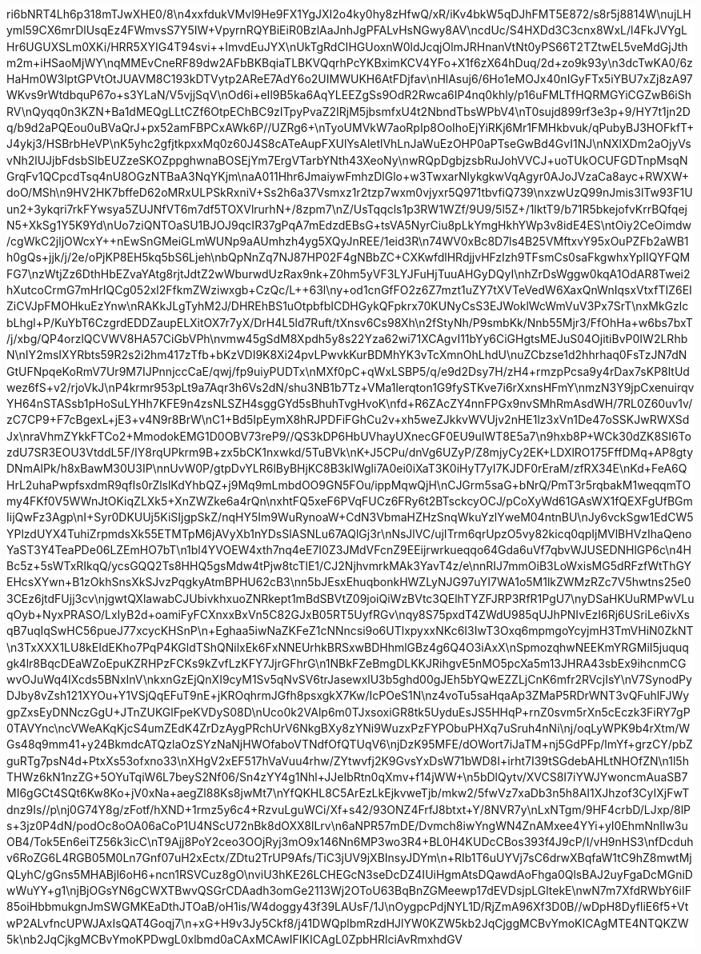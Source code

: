 ri6bNRT4Lh6p318mTJwXHE0/8\n4xxfdukVMvl9He9FX1YgJXI2o4ky0hy8zHfwQ/xR/iKv4bkW5qDJhFMT5E872/s8r5j8814W\nujLHyml59CX6mrDlUsqEz4FWmvsS7Y5IW+VpyrnRQYBiEiR0BzlAaJnhJgPFALvHsNGwy8AV\ncdUc/S4HXDd3C3cnx8WxL/l4FkJVYgLHr6UGUXSLm0XKi/HRR5XYIG4T94svi++ImvdEuJYX\nUkTgRdCIHGUoxnW0ldJcqjOlmJRHnanVtNt0yPS66T2TZtwEL5veMdGjJthm2m+iHSaoMjWY\nqMMEvCneRF89dw2AFbBKBqiaTLBKVQqrhPcYKBximKCV4YFo+X1f6zX64hDuq/2d+zo9k93y\n3dcTwKA0/6zHaHm0W3lptGPVtOtJUAVM8C193kDTVytp2AReE7AdY6o2UIMWUKH6AtFDjfav\nHlAsuj6/6Ho1eMOJx40nIGyFTx5iYBU7xZj8zA97WKvs9rWtdbquP67o+s3YLaN/V5vjjSqV\nOd6i+eIl9B5ka6AqYLEEZgSs9OdR2Rwca6IP4nq0khly/p16uFMLTfHQRMGYiCGZwB6iShRV\nQyqq0n3KZN+Ba1dMEQgLLtCZf6OtpEChBC9zITpyPvaZ2IRjM5jbsmfxU4t2NbndTbsWPbV4\nT0sujd899rf3e3p+9/HY7t1jn2Dq/b9d2aPQEou0uBVaQrJ+px52amFBPCxAWk6P//UZRg6+\nTyoUMVkW7aoRpIp8OoIhoEjYiRKj6Mr1FMHkbvuk/qPubyBJ3HOFkfT+J4ykj3/HSBrbHeVP\nK5yhc2gfjtkpxxMq0z60J4S8cATeAupFXUlYsAletlVhLnJaWuEzOHP0aPTseGwBd4GvI1NJ\nNXlXDm2aOjyVsvNh2lUJjbFdsbSlbEUZzeSKOZppghwnaBOSEjYm7ErgVTarbYNth43XeoNy\nwRQpDgbjzsbRuJohVVCJ+uoTUkOCUFGDTnpMsqNGrqFv1QCpcdTsq4nU8OGzNTBaA3NqYKjm\naA011Hhr6JmaiywFmhzDlGlo+w3TwxarNlykgkwVqAgyr0AJoJVzaCa8ayc+RWXW+doO/MSh\n9HV2HK7bffeD62oMRxULPSkRxniV+Ss2h6a37Vsmxz1r2tzp7wxm0vjyxr5Q971tbvfiQ739\nxzwUzQ99nJmis3lTw93F1Uun2+3ykqri7rkFYwsya5ZUJNfVT6m7df5TOXVlrurhN+/8zpm7\nZ/UsTqqcls1p3RW1WZf/9U9/5l5Z+/1lktT9/b71R5bkejofvKrrBQfqejN5+XkSg1Y5K9Yd\nUo7ziQNTOaSU1BJOJ9qcIR37gPqA7mEdzdEBsG+tsVA5NyrCiu8pLkYmgHkhYWp3v8idE4ES\ntOiy2CeOimdw/cgWkC2jljOWcxY++nEwSnGMeiGLmWUNp9aAUmhzh4yg5XQyJnREE/1eid3R\n74WV0xBc8D7ls4B25VMftxvY95xOuPZFb2aWB1h0gQs+jjk/j/2e/oPjKP8EH5kq5bS6Ljeh\nbQpNnZq7NJ87HP02F4gNBbZC+CXKwfdlHRdjjvHFzIzh9TFsmCs0saFkgwhxYpIIQYFQMFG7\nzWtjZz6DthHbEZvaYAtg8rjtJdtZ2wWburwdUzRax9nk+Z0hm5yVF3LYJFuHjTuuAHGyDQyI\nhZrDsWggw0kqA1OdAR8Twei2hXutcoCrmG7mHrIQCg052xl2FfkmZWziwxgb+CzQc/L++63l\ny+od1cnGfFO2z6Z7mzt1uZY7tXVTeVedW6XaxQnWnIqsxVtxfTIZ6EIZiCVJpFMOHkuEzYnw\nRAKkJLgTyhM2J/DHREhBS1uOtpbfbICDHGykQFpkrx70KUNyCsS3EJWoklWcWmVuV3Px7SrT\nxMkGzlcbLhgl+P/KuYbT6CzgrdEDDZaupELXitOX7r7yX/DrH4L5ld7Ruft/tXnsv6Cs98Xh\n2fStyNh/P9smbKk/Nnb55Mjr3/FfOhHa+w6bs7bxT/j/xbg/QP4orzlQCVWV8HA57CiGbVPh\nvmw45gSdM8Xpdh5y8s22Yza62wi71XCAgvI11bYy6CiGHgtsMEJuS04OjitiBvP0IW2LRhbN\nIY2msIXYRbts59R2s2i2hm417zTfb+bKzVDI9K8Xi24pvLPwvkKurBDMhYK3vTcXmnOhLhdU\nuZCbzse1d2hhrhaq0FsTzJN7dNGtUFNpqeKoRmV7Ur9M7IJPnnjccCaE/qwj/fp9uiyPUDTx\nMXf0pC+qWxLSBP5/q/e9d2Dsy7H/zH4+rmzpPcsa9y4rDax7sKP8ltUdwez6fS+v2/rjoVkJ\nP4krmr953pLt9a7Aqr3h6Vs2dN/shu3NB1b7Tz+VMa1lerqton1G9fySTKve7i6rXxnsHFmY\nmzN3Y9jpCxenuirqvYH64nSTASsb1pHoSuLYHh7KFE9n4zsNLSZH4sggGYd5sBhuhTvgHvoK\nfd+R6ZAcZY4nnFPGx9nvSMhRmAsdWH/7RL0Z60uv1v/zC7CP9+F7cBgexL+jE3+v4N9r8BrW\nC1+Bd5IpEymX8hRJPDFiFGhCu2v+xh5weZJkkvWVUjv2nHE1lz3xVn1De47oSSKJwRWXSdJx\nraVhmZYkkFTCo2+MmodokEMG1D0OBV73reP9//QS3kDP6HbUVhayUXnecGF0EU9uIWT8E5a7\n9hxb8P+WCk30dZK8SI6TozdU7SR3EOU3VtddL5F/IY8rqUPkrm9B+zx5bCK1nxwkd/5TuBVk\nK+J5CPu/dnVg6UZyP/Z8mjyCy2EK+LDXlRO175FffDMq+AP8gtyDNmAlPk/h8xBawM30U3IP\nnUvW0P/gtpDvYLR6lByBHjKC8B3kIWgli7A0ei0iXaT3K0iHyT7yI7KJDF0rEraM/zfRX34E\nKd+FeA6QHrL2uhaPwpfsxdmR9qfIs0rZlslKdYhbQZ+j9Mq9mLmbdOO9GN5FOu/ippMqwQjH\nCJGrm5saG+bNrQ/PmT3r5rqbakM1weqqmTOmy4FKf0V5WWnJtOKiqZLXk5+XnZWZke6a4rQn\nxhtFQ5xeF6PVqFUCz6FRy6t2BTsckcyOCJ/pCoXyWd61GAsWX1fQEXFgUfBGmIijQwFz3Agp\nI+Syr0DKUUj5KiSIjgpSkZ/nqHY5Im9WuRynoaW+CdN3VbmaHZHzSnqWkuYzlYweM04ntnBU\nJy6vckSgw1EdCW5YPlzdUYX4TuhiZrpmdsXk55ETMTpM6jAVyXb1nYDsSlASNLu67AQlGj3r\nNsJlVC/ujITrm6qrUpzO5vy82kicq0qpIjMVlBHVzIhaQenoYaST3Y4TeaPDe06LZEmHO7bT\n1bl4YVOEW4xth7nq4eE7I0Z3JMdVFcnZ9EEijrwrkueqqo64Gda6uVf7qbvWJUSEDNHlGP6c\n4HBc5z+5sWTxRIkqQ/ycsGQQ2Ts8HHQ5gsMdw4tPjw8tcTlE1/CJ2NjhvmrkMAk3YavT4z/e\nnRIJ7mmOiB3LoWxisMG5dRFzfWtThGYEHcsXYwn+B1zOkhSnsXkSJvzPqgkyAtmBPHU62cB3\nn5bJEsxEhuqbonkHWZLyNJG97uYI7WA1o5M1lkZWMzRZc7V5hwtns25e03CEz6jtdFUjj3cv\njgwtQXlawabCJUbivkhxuoZNRkept1mBdSBVtZ09joiQiWzBVtc3QElhTYZFJRP3RfR1PgU7\nyDSaHKUuRMPwVLuqOyb+NyxPRASO/LxIyB2d+oamiFyFCXnxxBxVn5C82GJxB05RT5UyfRGv\nqy8S75pxdT4ZWdU985qUJhPNIvEzI6Rj6USriLe6ivXsqB7uqIqSwHC56pueJ77xcycKHSnP\n+Eghaa5iwNaZKFeZ1cNNncsi9o6UTlxpyxxNKc6I3IwT3Oxq6mpmgoYcyjmH3TmVHiN0ZkNT\n3TxXXX1LU8kEIdEKho7PqP4KGldTShQNilxEk6FxNNEUrhkBRSxwBDHhmlGBz4g6Q4O3iAxX\nSpmozqhwNEEKmYRGMiI5juquqgk4lr8BqcDEaWZoEpuKZRHPzFCKs9kZvfLzKFY7JjrGFhrG\n1NBkFZeBmgDLKKJRihgvE5nMO5pcXa5m13JHRA43sbEx9ihcnmCGwvOJuWq4IXcds5BNxInV\nkxnGzEjQnXI9cyM1Sv5qNvSV6trJasewxlU3b5ghd00gJEh5bYQwEZZLjCnK6mfr2RVcjIsY\nV7SynodPyDJby8vZsh121XYOu+Y1VSjQqEFuT9nE+jKROqhrmJGfh8psxgkX7Kw/IcPOeS1N\nz4voTu5saHqaAp3ZMaP5RDrWNT3vQFuhlFJWygpZxsEyDNNczGgU+JTnZUKGlFpeKVDyS08D\nUco0k2VAlp6m0TJxsoxiGR8tk5UyduEsJS5HHqP+rnZ0svm5rXn5cEczk3FiRY7gP0TAVYnc\ncVWeAKqKjcS4umZEdK4ZrDzAygPRchUrV6NkgBXy8zYNi9WuzxPzFYPObuPHXq7uSruh4nNi\nj/oqLyWPK9b4rXtm/WGs48q9mm41+y24BkmdcATQzlaOzSYzNaNjHWOfaboVTNdfOfQTUqV6\njDzK95MFE/dOWort7iJaTM+nj5GdPFp/lmYf+grzCY/pbZguRTg7psN4d+PtxXs53ofxno33\nXHgV2xEF517hVaVuu4rhw/ZYtwvfj2K9GvsYxDsW71bWD8I+irht7I39tSGdebAHLtNHOfZN\n1l5hTHWz6kN1nzZG+5OYuTqiW6L7beyS2Nf06/Sn4zYY4g1Nhl+JJeIbRtn0qXmv+f14jWW+\n5bDlQytv/XVCS8I7iYWJYwoncmAuaSB7MI6gGCt4SQt6Kw8Ko+jV0xNa+aegZl88Ks8jwMt7\nYfQKHL8C5ArEzLkEjkvweTjb/mkw2/5fwVz7xaDb3n5h8AI1XJhzof3CyIXjFwTdnz9Is//p\nj0G74Y8g/zFotf/hXND+1rmz5y6c4+RzvuLguWCi/Xf+s42/93ONZ4FrfJ8btxt+Y/8NVR7y\nLxNTgm/9HF4crbD/LJxp/8lPs+3jz0P4dN/podOc8oOA06aCoP1U4NScU72nBk8dOXX8lLrv\n6aNPR57mDE/Dvmch8iwYngWN4ZnAMxee4YYi+yI0EhmNnIlw3uOB4/Tok5En6eiTZ56k3icC\nT9Ajj8PoY2ceo3OOjRyj3mO9x146Nn6MP3wo3R4+BL0H4KUDcCBos393f4J9cP/I/vH9nHS3\nfDcduhv6RoZG6L4RGB05M0Ln7Gnf07uH2xEctx/ZDtu2TrUP9Afs/TiC3jUV9jXBInsyJDYm\n+RIb1T6uUYVj7sC6drwXBqfaW1tC9hZ8mwtMjQLyhC/gGns5MHABjl6oH6+ncn1RSVCuz8gO\nviU3hKE26LCHEGcN3seDcDZ4IUiHgmAtsDQawdAoFhga0QlsBAJ2uyFgaDcMGniDwWuYY+g1\njBjOGsYN6gCWXTBwvQSGrCDAadh3omGe2113Wj2OToU63BqBnZGMeewp17dEVDsjpLGltekE\nwN7m7XfdRWbY6iIF85oiHbbmukgnJmSWGMKEaDthJTOaB/oH1is/W4doggy43f39LAUsF/1J\nOygpcPdjNYL1D/RjZmA96Xf3D0B//wDpH8DyfliE6f5+VtwP2ALvfncUPWJAxIsQAT4Goqj7\n+xG+H9v3Jy5Ckf8/j41DWQplbmRzdHJlYW0KZW5kb2JqCjggMCBvYmoKICAgMTE4NTQKZW5k\nb2JqCjkgMCBvYmoKPDwgL0xlbmd0aCAxMCAwIFIKICAgL0ZpbHRlciAvRmxhdGV